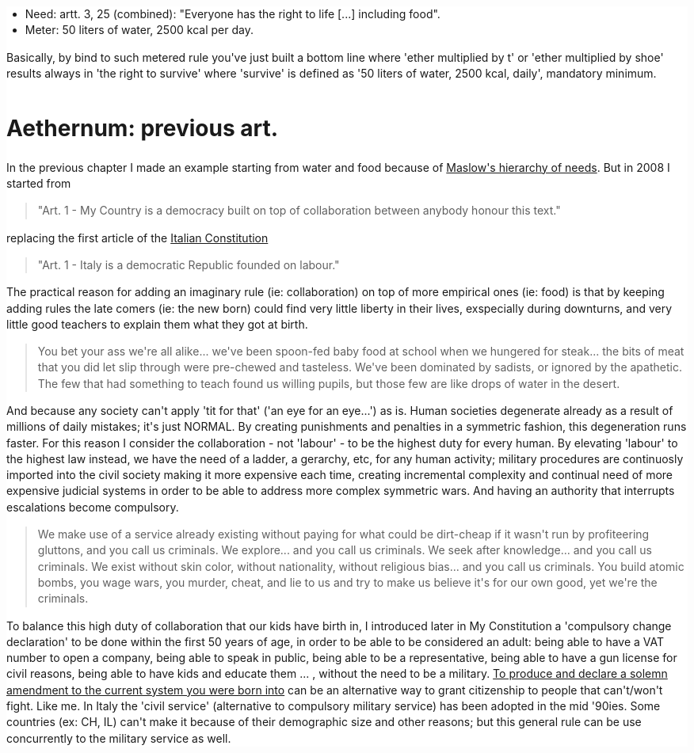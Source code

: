 * Need: artt. 3, 25 (combined): "Everyone has the right to life [...] including food".
* Meter: 50 liters of water, 2500 kcal per day. 

Basically, by bind to such metered rule you've just built a bottom line where 'ether multiplied by t' or 'ether multiplied by shoe' results always in 'the right to survive' where 'survive' is defined as '50 liters of water, 2500 kcal, daily', mandatory minimum. 

# <a name="art"></a>Aethernum: previous art. 

In the previous chapter I made an example starting from water and food because of [Maslow's hierarchy of needs](https://en.wikipedia.org/wiki/Maslow's_hierarchy_of_needs). But in 2008 I started from 

> "Art. 1 - My Country is a democracy built on top of collaboration between anybody honour this text."

replacing the first article of the [Italian Constitution](http://www.senato.it/documenti/repository/istituzione/costituzione_inglese.pdf) 

> "Art. 1 - Italy is a democratic Republic founded on labour."

The practical reason for adding an imaginary rule (ie: collaboration) on top of more empirical ones (ie: food) is that by keeping adding rules the late comers (ie: the new born) could find very little liberty in their lives, exspecially during downturns, and very little good teachers to explain them what they got at birth. 

> You bet your ass we're all alike... we've been spoon-fed baby food at school when we hungered for steak... the bits of meat that you did let slip through were pre-chewed and tasteless. We've been dominated by sadists, or ignored by the apathetic. The few that had something to teach found us willing pupils, but those few are like drops of water in the desert. 

And because any society can't apply 'tit for that' ('an eye for an eye...') as is. Human societies degenerate already as a result of millions of daily mistakes; it's just NORMAL. By creating punishments and penalties in a symmetric fashion, this degeneration runs faster. For this reason I consider the collaboration - not 'labour' - to be the highest duty for every human. 
By elevating 'labour' to the highest law instead, we have the need of a ladder, a gerarchy, etc, for any human activity; military procedures are continuosly imported into the civil society making it more expensive each time, creating incremental complexity and continual need of more expensive judicial systems in order to be able to address more complex symmetric wars. And having an authority that interrupts escalations become compulsory. 

> We make use of a service already existing without paying for what could be dirt-cheap if it wasn't run by profiteering gluttons, and you call us criminals. We explore... and you call us criminals. We seek after knowledge... and you call us criminals. We exist without skin color, without nationality, without religious bias... and you call us criminals. You build atomic bombs, you wage wars, you murder, cheat, and lie to us and try to make us believe it's for our own good, yet we're the criminals.

To balance this high duty of collaboration that our kids have birth in, I introduced later in My Constitution a 'compulsory change declaration' to be done within the first 50 years of age, in order to be able to be considered an adult: being able to have a VAT number to open a company, being able to speak in public, being able to be a representative, being able to have a gun license for civil reasons, being able to have kids and educate them ... , without the need to be a military. 
[To produce and declare a solemn amendment to the current system you were born into](http://www.anythingtosay.com/) can be an alternative way to grant citizenship to people that can't/won't fight. Like me. In Italy the 'civil service' (alternative to compulsory military service) has been adopted in the mid '90ies. Some countries (ex: CH, IL) can't make it because of their demographic size and other reasons; but this general rule can be use concurrently to the military service as well. 
